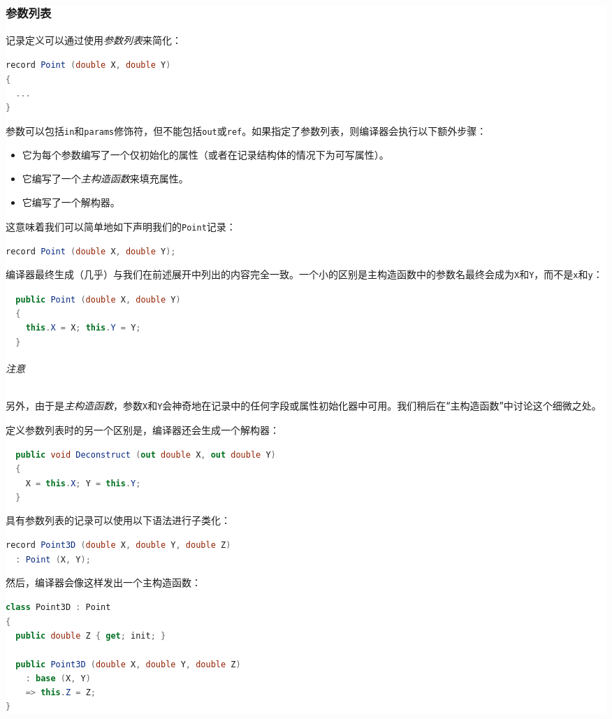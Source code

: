 ### 参数列表

记录定义可以通过使用*参数列表*来简化：

```cs
record Point (double X, double Y)
{
  ...
}
```

参数可以包括`in`和`params`修饰符，但不能包括`out`或`ref`。如果指定了参数列表，则编译器会执行以下额外步骤：

+   它为每个参数编写了一个仅初始化的属性（或者在记录结构体的情况下为可写属性）。

+   它编写了一个*主构造函数*来填充属性。

+   它编写了一个解构器。

这意味着我们可以简单地如下声明我们的`Point`记录：

```cs
record Point (double X, double Y);
```

编译器最终生成（几乎）与我们在前述展开中列出的内容完全一致。一个小的区别是主构造函数中的参数名最终会成为`X`和`Y`，而不是`x`和`y`：

```cs
  public Point (double X, double Y)
  {
    this.X = X; this.Y = Y;
  }
```

###### 注意

另外，由于是*主构造函数*，参数`X`和`Y`会神奇地在记录中的任何字段或属性初始化器中可用。我们稍后在“主构造函数”中讨论这个细微之处。

定义参数列表时的另一个区别是，编译器还会生成一个解构器：

```cs
  public void Deconstruct (out double X, out double Y)
  {
    X = this.X; Y = this.Y;
  }
```

具有参数列表的记录可以使用以下语法进行子类化：

```cs
record Point3D (double X, double Y, double Z) 
  : Point (X, Y);
```

然后，编译器会像这样发出一个主构造函数：

```cs
class Point3D : Point
{
  public double Z { get; init; }

  public Point3D (double X, double Y, double Z)
    : base (X, Y)
    => this.Z = Z;
}
```
